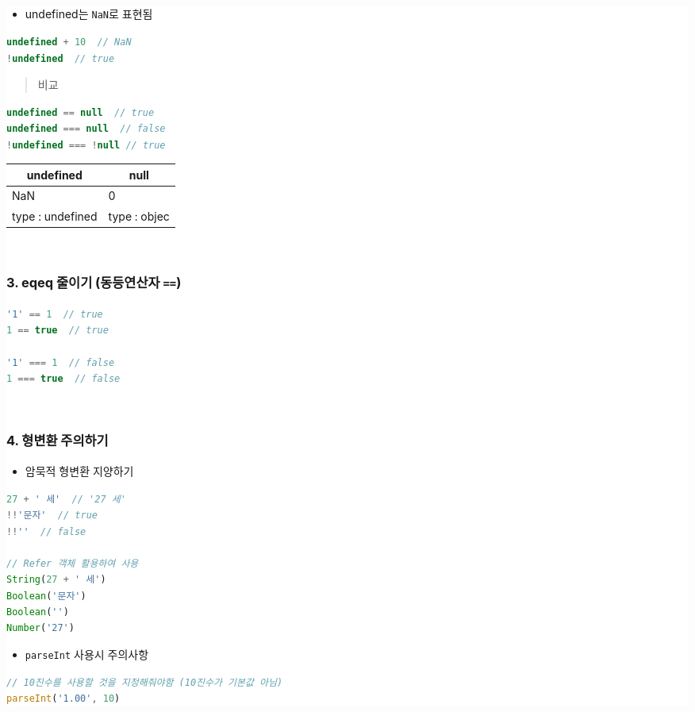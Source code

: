 - undefined는 `NaN`로 표현됨

```js
undefined + 10  // NaN
!undefined  // true
```



> 비교

```js
undefined == null  // true
undefined === null  // false
!undefined === !null // true
```

| undefined        | null         |
| ---------------- | ------------ |
| NaN              | 0            |
| type : undefined | type : objec |

​    

### 3.  eqeq 줄이기 (동등연산자 `==`)

```js
'1' == 1  // true
1 == true  // true

'1' === 1  // false
1 === true  // false
```

​    

### 4. 형변환 주의하기

- 암묵적 형변환 지양하기

```js
27 + ' 세'  // '27 세'
!!'문자'  // true
!!''  // false

// Refer 객체 활용하여 사용
String(27 + ' 세')
Boolean('문자')
Boolean('')
Number('27')
```



- `parseInt` 사용시 주의사항

```js
// 10진수를 사용할 것을 지정해줘야함 (10진수가 기본값 아님)
parseInt('1.00', 10)
```

